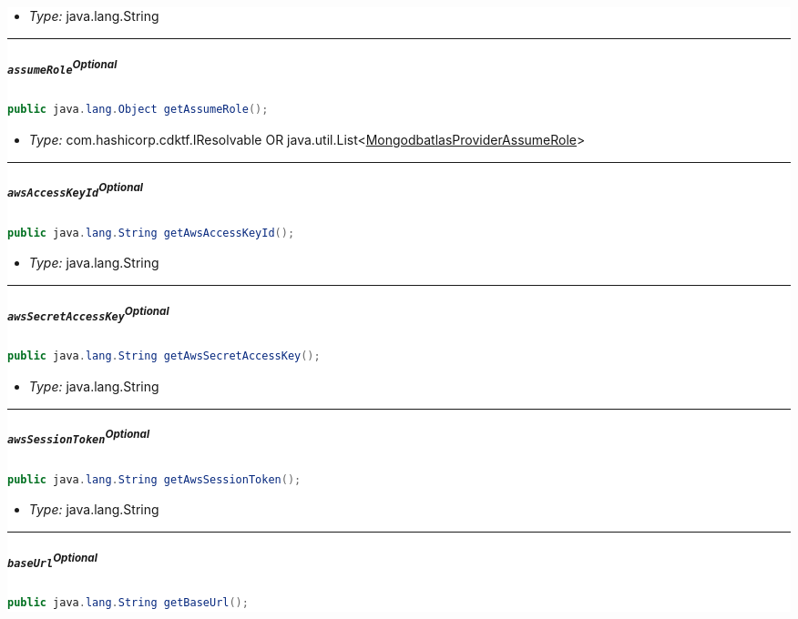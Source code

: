 - *Type:* java.lang.String

---

##### `assumeRole`<sup>Optional</sup> <a name="assumeRole" id="@cdktf/provider-mongodbatlas.provider.MongodbatlasProvider.property.assumeRole"></a>

```java
public java.lang.Object getAssumeRole();
```

- *Type:* com.hashicorp.cdktf.IResolvable OR java.util.List<<a href="#@cdktf/provider-mongodbatlas.provider.MongodbatlasProviderAssumeRole">MongodbatlasProviderAssumeRole</a>>

---

##### `awsAccessKeyId`<sup>Optional</sup> <a name="awsAccessKeyId" id="@cdktf/provider-mongodbatlas.provider.MongodbatlasProvider.property.awsAccessKeyId"></a>

```java
public java.lang.String getAwsAccessKeyId();
```

- *Type:* java.lang.String

---

##### `awsSecretAccessKey`<sup>Optional</sup> <a name="awsSecretAccessKey" id="@cdktf/provider-mongodbatlas.provider.MongodbatlasProvider.property.awsSecretAccessKey"></a>

```java
public java.lang.String getAwsSecretAccessKey();
```

- *Type:* java.lang.String

---

##### `awsSessionToken`<sup>Optional</sup> <a name="awsSessionToken" id="@cdktf/provider-mongodbatlas.provider.MongodbatlasProvider.property.awsSessionToken"></a>

```java
public java.lang.String getAwsSessionToken();
```

- *Type:* java.lang.String

---

##### `baseUrl`<sup>Optional</sup> <a name="baseUrl" id="@cdktf/provider-mongodbatlas.provider.MongodbatlasProvider.property.baseUrl"></a>

```java
public java.lang.String getBaseUrl();
```
